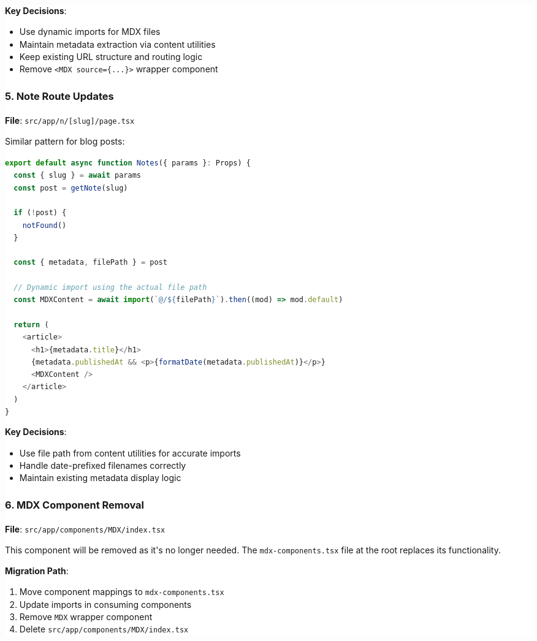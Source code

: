 **Key Decisions**:

- Use dynamic imports for MDX files
- Maintain metadata extraction via content utilities
- Keep existing URL structure and routing logic
- Remove `<MDX source={...}>` wrapper component

### 5. Note Route Updates

**File**: `src/app/n/[slug]/page.tsx`

Similar pattern for blog posts:

```typescript
export default async function Notes({ params }: Props) {
  const { slug } = await params
  const post = getNote(slug)

  if (!post) {
    notFound()
  }

  const { metadata, filePath } = post

  // Dynamic import using the actual file path
  const MDXContent = await import(`@/${filePath}`).then((mod) => mod.default)

  return (
    <article>
      <h1>{metadata.title}</h1>
      {metadata.publishedAt && <p>{formatDate(metadata.publishedAt)}</p>}
      <MDXContent />
    </article>
  )
}
```

**Key Decisions**:

- Use file path from content utilities for accurate imports
- Handle date-prefixed filenames correctly
- Maintain existing metadata display logic

### 6. MDX Component Removal

**File**: `src/app/components/MDX/index.tsx`

This component will be removed as it's no longer needed. The `mdx-components.tsx` file at the root replaces its functionality.

**Migration Path**:

1. Move component mappings to `mdx-components.tsx`
2. Update imports in consuming components
3. Remove `MDX` wrapper component
4. Delete `src/app/components/MDX/index.tsx`
